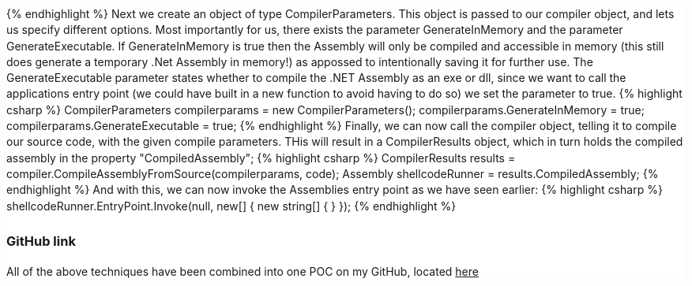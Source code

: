 {% endhighlight %}
Next we create an object of type CompilerParameters. This object is passed to our compiler object, and lets us specify different options. Most importantly for us, there exists the parameter GenerateInMemory and the parameter GenerateExecutable. If GenerateInMemory is true then the Assembly will only be compiled and accessible in memory (this still does generate a temporary .Net Assembly in memory!) as appossed to intentionally saving it for further use. The GenerateExecutable parameter states whether to compile the .NET Assembly as an exe or dll, since we want to call the applications entry point (we could have built in a new function to avoid having to do so) we set the parameter to true.
{% highlight csharp %}
CompilerParameters compilerparams = new CompilerParameters();
compilerparams.GenerateInMemory = true;
compilerparams.GenerateExecutable = true;
{% endhighlight %}
Finally, we can now call the compiler object, telling it to compile our source code, with the given compile parameters. THis will result in a CompilerResults object, which in turn holds the compiled assembly in the property  "CompiledAssembly";
{% highlight csharp %}
CompilerResults results = compiler.CompileAssemblyFromSource(compilerparams, code);
Assembly shellcodeRunner = results.CompiledAssembly;
{% endhighlight %}
And with this, we can now invoke the Assemblies entry point as we have seen earlier:
{% highlight csharp %}
shellcodeRunner.EntryPoint.Invoke(null, new[] { new string[] { } });
{% endhighlight %}
### GitHub link
All of the above techniques have been combined into one POC on my GitHub, located <a href="https://github.com/ret2desync/SharpReflectionRunner"> here</a>
